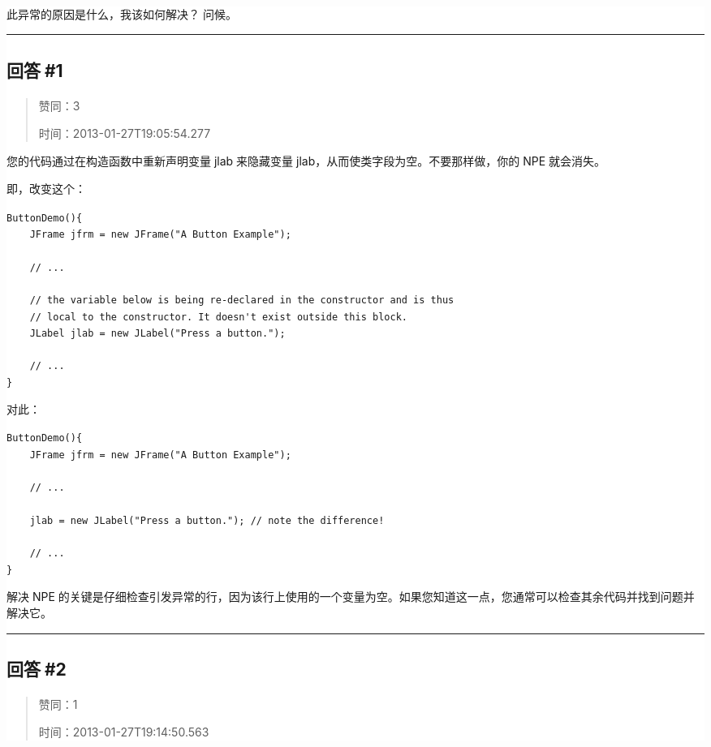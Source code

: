 ```
```

此异常的原因是什么，我该如何解决？
问候。

* * *

## 回答 #1

> 赞同：3
> 
> 时间：2013-01-27T19:05:54.277

您的代码通过在构造函数中重新声明变量 jlab 来隐藏变量 jlab，从而使类字段为空。不要那样做，你的 NPE 就会消失。

即，改变这个：

```
ButtonDemo(){
    JFrame jfrm = new JFrame("A Button Example");

    // ...

    // the variable below is being re-declared in the constructor and is thus
    // local to the constructor. It doesn't exist outside this block.
    JLabel jlab = new JLabel("Press a button.");

    // ...
} 
```

对此：

```
ButtonDemo(){
    JFrame jfrm = new JFrame("A Button Example");

    // ...

    jlab = new JLabel("Press a button."); // note the difference!

    // ...
} 
```

解决 NPE 的关键是仔细检查引发异常的行，因为该行上使用的一个变量为空。如果您知道这一点，您通常可以检查其余代码并找到问题并解决它。

* * *

## 回答 #2

> 赞同：1
> 
> 时间：2013-01-27T19:14:50.563
